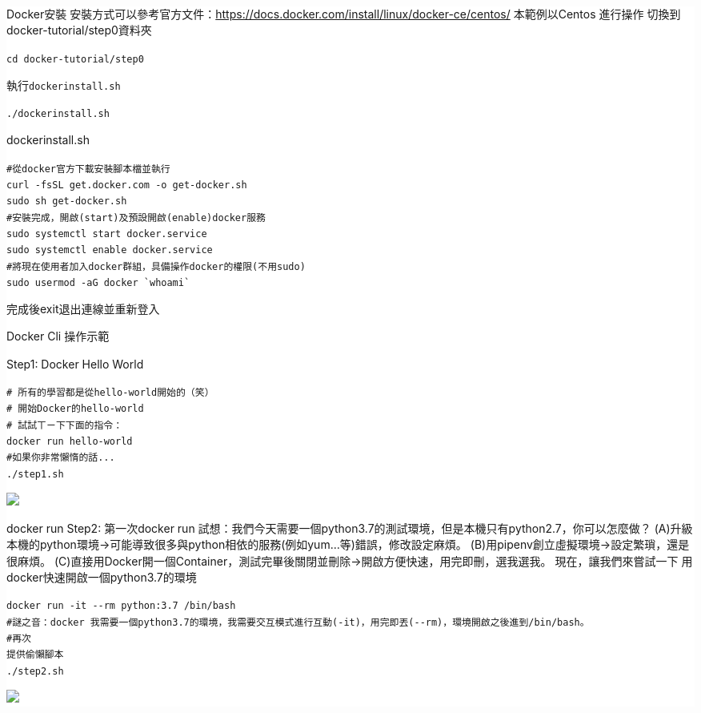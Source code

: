 Docker安裝
安裝方式可以參考官方文件：https://docs.docker.com/install/linux/docker-ce/centos/
本範例以Centos 進行操作
切換到docker-tutorial/step0資料夾

    cd docker-tutorial/step0

執行`dockerinstall.sh`

    ./dockerinstall.sh

dockerinstall.sh

    #從docker官方下載安裝腳本檔並執行
    curl -fsSL get.docker.com -o get-docker.sh
    sudo sh get-docker.sh
    #安裝完成，開啟(start)及預設開啟(enable)docker服務
    sudo systemctl start docker.service
    sudo systemctl enable docker.service
    #將現在使用者加入docker群組，具備操作docker的權限(不用sudo)
    sudo usermod -aG docker `whoami`

完成後exit退出連線並重新登入

Docker Cli 操作示範

Step1: Docker Hello World

    # 所有的學習都是從hello-world開始的（笑）
    # 開始Docker的hello-world
    # 試試ㄒㄧ下下面的指令：
    docker run hello-world
    #如果你非常懶惰的話...
    ./step1.sh
![](https://d2mxuefqeaa7sj.cloudfront.net/s_809626ACEBC62D3BE58C3F664999719710372FA0C54AD9EAC296695B1A5F94EB_1544689550859_image.png)


docker run
Step2: 第一次docker run
試想：我們今天需要一個python3.7的測試環境，但是本機只有python2.7，你可以怎麼做？
(A)升級本機的python環境→可能導致很多與python相依的服務(例如yum…等)錯誤，修改設定麻煩。
(B)用pipenv創立虛擬環境→設定繁瑣，還是很麻煩。
(C)直接用Docker開一個Container，測試完畢後關閉並刪除→開啟方便快速，用完即刪，選我選我。
現在，讓我們來嘗試一下
用docker快速開啟一個python3.7的環境

    docker run -it --rm python:3.7 /bin/bash
    #謎之音：docker 我需要一個python3.7的環境，我需要交互模式進行互動(-it)，用完即丟(--rm)，環境開啟之後進到/bin/bash。
    #再次
    提供偷懶腳本
    ./step2.sh
![](https://d2mxuefqeaa7sj.cloudfront.net/s_809626ACEBC62D3BE58C3F664999719710372FA0C54AD9EAC296695B1A5F94EB_1544691778887_image.png)
